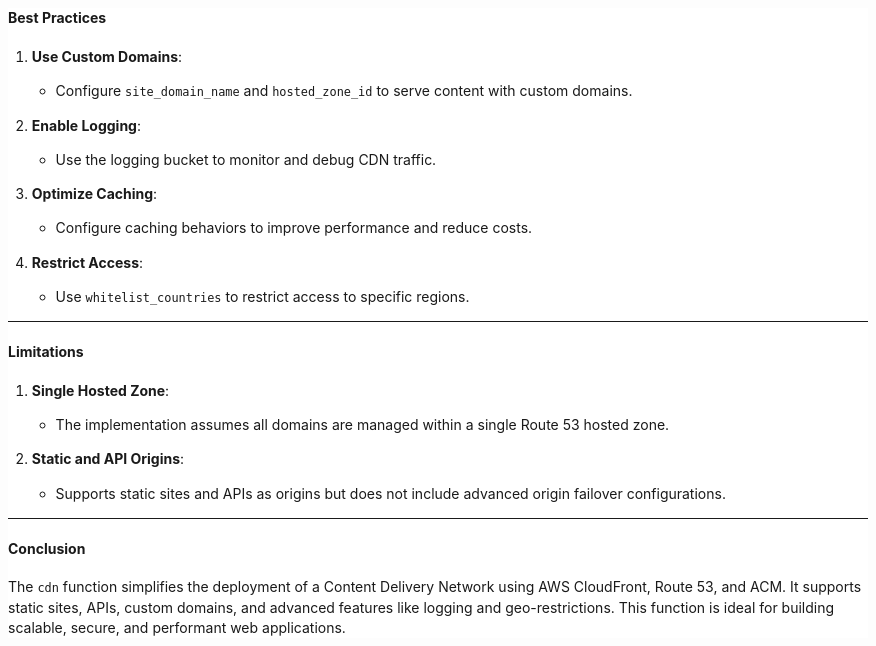 
#### **Best Practices**

1. **Use Custom Domains**:
   - Configure `site_domain_name` and `hosted_zone_id` to serve content with custom domains.

2. **Enable Logging**:
   - Use the logging bucket to monitor and debug CDN traffic.

3. **Optimize Caching**:
   - Configure caching behaviors to improve performance and reduce costs.

4. **Restrict Access**:
   - Use `whitelist_countries` to restrict access to specific regions.

---

#### **Limitations**

1. **Single Hosted Zone**:
   - The implementation assumes all domains are managed within a single Route 53 hosted zone.

2. **Static and API Origins**:
   - Supports static sites and APIs as origins but does not include advanced origin failover configurations.

---

#### **Conclusion**

The `cdn` function simplifies the deployment of a Content Delivery Network using AWS CloudFront, Route 53, and ACM. It supports static sites, APIs, custom domains, and advanced features like logging and geo-restrictions. This function is ideal for building scalable, secure, and performant web applications.
